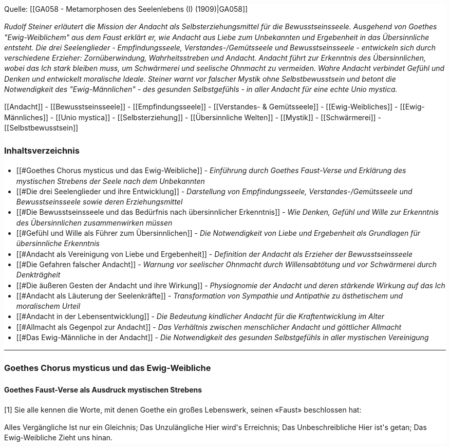 Quelle: [[GA058 - Metamorphosen des Seelenlebens (I) (1909)|GA058]]


_Rudolf Steiner erläutert die Mission der Andacht als Selbsterziehungsmittel für die Bewusstseinsseele. Ausgehend von Goethes "Ewig-Weiblichem" aus dem Faust erklärt er, wie Andacht aus Liebe zum Unbekannten und Ergebenheit in das Übersinnliche entsteht. Die drei Seelenglieder - Empfindungsseele, Verstandes-/Gemütsseele und Bewusstseinsseele - entwickeln sich durch verschiedene Erzieher: Zornüberwindung, Wahrheitsstreben und Andacht. Andacht führt zur Erkenntnis des Übersinnlichen, wobei das Ich stark bleiben muss, um Schwärmerei und seelische Ohnmacht zu vermeiden. Wahre Andacht verbindet Gefühl und Denken und entwickelt moralische Ideale. Steiner warnt vor falscher Mystik ohne Selbstbewusstsein und betont die Notwendigkeit des "Ewig-Männlichen" - des gesunden Selbstgefühls - in aller Andacht für eine echte Unio mystica._

[[Andacht]] - [[Bewusstseinsseele]] - [[Empfindungsseele]] - [[Verstandes- & Gemütsseele]] - [[Ewig-Weibliches]] - [[Ewig-Männliches]] - [[Unio mystica]] - [[Selbsterziehung]] - [[Übersinnliche Welten]] - [[Mystik]] - [[Schwärmerei]] - [[Selbstbewusstsein]]

### Inhaltsverzeichnis

- [[#Goethes Chorus mysticus und das Ewig-Weibliche]] - _Einführung durch Goethes Faust-Verse und Erklärung des mystischen Strebens der Seele nach dem Unbekannten_
- [[#Die drei Seelenglieder und ihre Entwicklung]] - _Darstellung von Empfindungsseele, Verstandes-/Gemütsseele und Bewusstseinsseele sowie deren Erziehungsmittel_
- [[#Die Bewusstseinsseele und das Bedürfnis nach übersinnlicher Erkenntnis]] - _Wie Denken, Gefühl und Wille zur Erkenntnis des Übersinnlichen zusammenwirken müssen_
- [[#Gefühl und Wille als Führer zum Übersinnlichen]] - _Die Notwendigkeit von Liebe und Ergebenheit als Grundlagen für übersinnliche Erkenntnis_
- [[#Andacht als Vereinigung von Liebe und Ergebenheit]] - _Definition der Andacht als Erzieher der Bewusstseinsseele_
- [[#Die Gefahren falscher Andacht]] - _Warnung vor seelischer Ohnmacht durch Willensabtötung und vor Schwärmerei durch Denkträgheit_
- [[#Die äußeren Gesten der Andacht und ihre Wirkung]] - _Physiognomie der Andacht und deren stärkende Wirkung auf das Ich_
- [[#Andacht als Läuterung der Seelenkräfte]] - _Transformation von Sympathie und Antipathie zu ästhetischem und moralischem Urteil_
- [[#Andacht in der Lebensentwicklung]] - _Die Bedeutung kindlicher Andacht für die Kraftentwicklung im Alter_
- [[#Allmacht als Gegenpol zur Andacht]] - _Das Verhältnis zwischen menschlicher Andacht und göttlicher Allmacht_
- [[#Das Ewig-Männliche in der Andacht]] - _Die Notwendigkeit des gesunden Selbstgefühls in aller mystischen Vereinigung_

---

### Goethes Chorus mysticus und das Ewig-Weibliche

#### Goethes Faust-Verse als Ausdruck mystischen Strebens

[1] Sie alle kennen die Worte, mit denen Goethe ein großes Lebenswerk, seinen «Faust» beschlossen hat:

Alles Vergängliche Ist nur ein Gleichnis; 
Das Unzulängliche Hier wird's Erreichnis; 
Das Unbeschreibliche Hier ist's getan; 
Das Ewig-Weibliche Zieht uns hinan.
